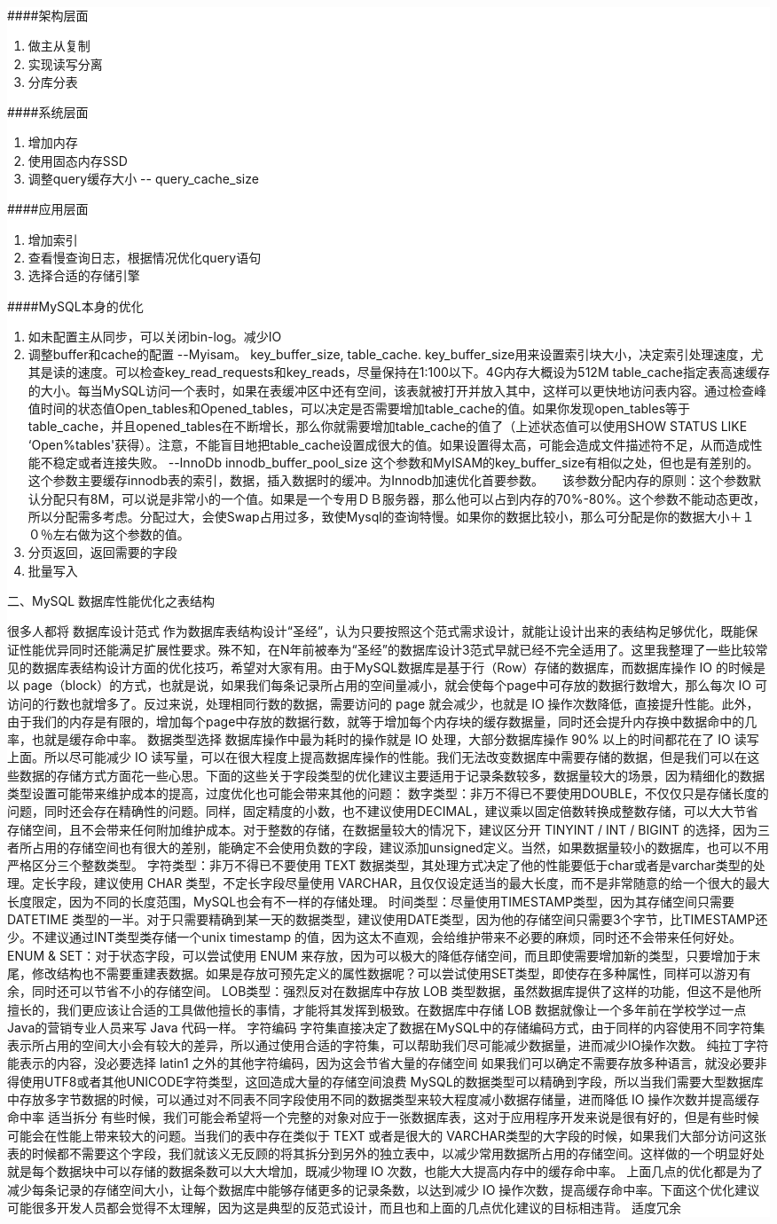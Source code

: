 
####架构层面
1. 做主从复制
2. 实现读写分离
3. 分库分表

####系统层面
1. 增加内存
2. 使用固态内存SSD
3. 调整query缓存大小 -- query_cache_size

####应用层面
1. 增加索引
2. 查看慢查询日志，根据情况优化query语句
3. 选择合适的存储引擎

####MySQL本身的优化
1. 如未配置主从同步，可以关闭bin-log。减少IO
2. 调整buffer和cache的配置
   --Myisam。 key_buffer_size, table_cache. 
     key_buffer_size用来设置索引块大小，决定索引处理速度，尤其是读的速度。可以检查key_read_requests和key_reads，尽量保持在1:100以下。4G内存大概设为512M
     table_cache指定表高速缓存的大小。每当MySQL访问一个表时，如果在表缓冲区中还有空间，该表就被打开并放入其中，这样可以更快地访问表内容。通过检查峰值时间的状态值Open_tables和Opened_tables，可以决定是否需要增加table_cache的值。如果你发现open_tables等于table_cache，并且opened_tables在不断增长，那么你就需要增加table_cache的值了（上述状态值可以使用SHOW STATUS LIKE ‘Open%tables'获得）。注意，不能盲目地把table_cache设置成很大的值。如果设置得太高，可能会造成文件描述符不足，从而造成性能不稳定或者连接失败。
   --InnoDb 
     innodb_buffer_pool_size 这个参数和MyISAM的key_buffer_size有相似之处，但也是有差别的。这个参数主要缓存innodb表的索引，数据，插入数据时的缓冲。为Innodb加速优化首要参数。　　该参数分配内存的原则：这个参数默认分配只有8M，可以说是非常小的一个值。如果是一个专用ＤＢ服务器，那么他可以占到内存的70%-80%。这个参数不能动态更改，所以分配需多考虑。分配过大，会使Swap占用过多，致使Mysql的查询特慢。如果你的数据比较小，那么可分配是你的数据大小＋１０％左右做为这个参数的值。
3. 分页返回，返回需要的字段
4. 批量写入


二、MySQL 数据库性能优化之表结构

很多人都将 数据库设计范式 作为数据库表结构设计“圣经”，认为只要按照这个范式需求设计，就能让设计出来的表结构足够优化，既能保证性能优异同时还能满足扩展性要求。殊不知，在N年前被奉为“圣经”的数据库设计3范式早就已经不完全适用了。这里我整理了一些比较常见的数据库表结构设计方面的优化技巧，希望对大家有用。由于MySQL数据库是基于行（Row）存储的数据库，而数据库操作 IO 的时候是以 page（block）的方式，也就是说，如果我们每条记录所占用的空间量减小，就会使每个page中可存放的数据行数增大，那么每次 IO 可访问的行数也就增多了。反过来说，处理相同行数的数据，需要访问的 page 就会减少，也就是 IO 操作次数降低，直接提升性能。此外，由于我们的内存是有限的，增加每个page中存放的数据行数，就等于增加每个内存块的缓存数据量，同时还会提升内存换中数据命中的几率，也就是缓存命中率。
数据类型选择
数据库操作中最为耗时的操作就是 IO 处理，大部分数据库操作 90% 以上的时间都花在了 IO 读写上面。所以尽可能减少 IO 读写量，可以在很大程度上提高数据库操作的性能。我们无法改变数据库中需要存储的数据，但是我们可以在这些数据的存储方式方面花一些心思。下面的这些关于字段类型的优化建议主要适用于记录条数较多，数据量较大的场景，因为精细化的数据类型设置可能带来维护成本的提高，过度优化也可能会带来其他的问题：
数字类型：非万不得已不要使用DOUBLE，不仅仅只是存储长度的问题，同时还会存在精确性的问题。同样，固定精度的小数，也不建议使用DECIMAL，建议乘以固定倍数转换成整数存储，可以大大节省存储空间，且不会带来任何附加维护成本。对于整数的存储，在数据量较大的情况下，建议区分开 TINYINT / INT / BIGINT 的选择，因为三者所占用的存储空间也有很大的差别，能确定不会使用负数的字段，建议添加unsigned定义。当然，如果数据量较小的数据库，也可以不用严格区分三个整数类型。
字符类型：非万不得已不要使用 TEXT 数据类型，其处理方式决定了他的性能要低于char或者是varchar类型的处理。定长字段，建议使用 CHAR 类型，不定长字段尽量使用 VARCHAR，且仅仅设定适当的最大长度，而不是非常随意的给一个很大的最大长度限定，因为不同的长度范围，MySQL也会有不一样的存储处理。
时间类型：尽量使用TIMESTAMP类型，因为其存储空间只需要 DATETIME 类型的一半。对于只需要精确到某一天的数据类型，建议使用DATE类型，因为他的存储空间只需要3个字节，比TIMESTAMP还少。不建议通过INT类型类存储一个unix timestamp 的值，因为这太不直观，会给维护带来不必要的麻烦，同时还不会带来任何好处。
ENUM & SET：对于状态字段，可以尝试使用 ENUM 来存放，因为可以极大的降低存储空间，而且即使需要增加新的类型，只要增加于末尾，修改结构也不需要重建表数据。如果是存放可预先定义的属性数据呢？可以尝试使用SET类型，即使存在多种属性，同样可以游刃有余，同时还可以节省不小的存储空间。
LOB类型：强烈反对在数据库中存放 LOB 类型数据，虽然数据库提供了这样的功能，但这不是他所擅长的，我们更应该让合适的工具做他擅长的事情，才能将其发挥到极致。在数据库中存储 LOB 数据就像让一个多年前在学校学过一点Java的营销专业人员来写 Java 代码一样。
字符编码
字符集直接决定了数据在MySQL中的存储编码方式，由于同样的内容使用不同字符集表示所占用的空间大小会有较大的差异，所以通过使用合适的字符集，可以帮助我们尽可能减少数据量，进而减少IO操作次数。
纯拉丁字符能表示的内容，没必要选择 latin1 之外的其他字符编码，因为这会节省大量的存储空间
如果我们可以确定不需要存放多种语言，就没必要非得使用UTF8或者其他UNICODE字符类型，这回造成大量的存储空间浪费
MySQL的数据类型可以精确到字段，所以当我们需要大型数据库中存放多字节数据的时候，可以通过对不同表不同字段使用不同的数据类型来较大程度减小数据存储量，进而降低 IO 操作次数并提高缓存命中率
适当拆分
有些时候，我们可能会希望将一个完整的对象对应于一张数据库表，这对于应用程序开发来说是很有好的，但是有些时候可能会在性能上带来较大的问题。当我们的表中存在类似于 TEXT 或者是很大的 VARCHAR类型的大字段的时候，如果我们大部分访问这张表的时候都不需要这个字段，我们就该义无反顾的将其拆分到另外的独立表中，以减少常用数据所占用的存储空间。这样做的一个明显好处就是每个数据块中可以存储的数据条数可以大大增加，既减少物理 IO 次数，也能大大提高内存中的缓存命中率。
上面几点的优化都是为了减少每条记录的存储空间大小，让每个数据库中能够存储更多的记录条数，以达到减少 IO 操作次数，提高缓存命中率。下面这个优化建议可能很多开发人员都会觉得不太理解，因为这是典型的反范式设计，而且也和上面的几点优化建议的目标相违背。
适度冗余